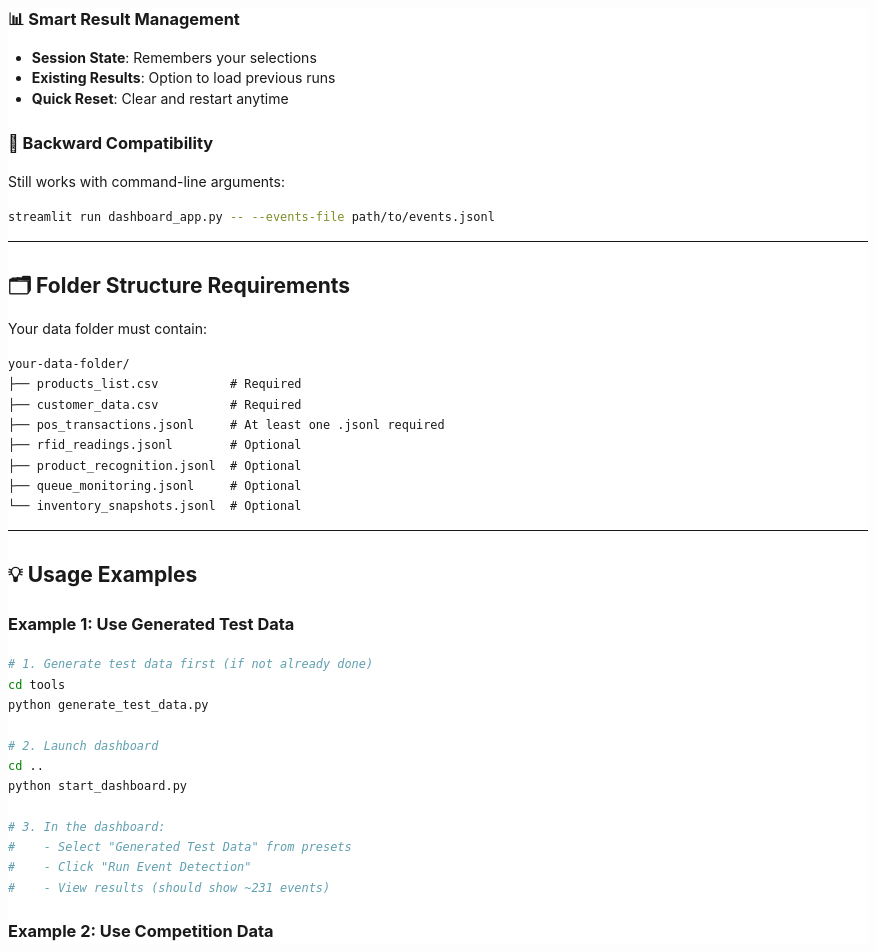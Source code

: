 ### 📊 Smart Result Management

- **Session State**: Remembers your selections
- **Existing Results**: Option to load previous runs
- **Quick Reset**: Clear and restart anytime

### 🔄 Backward Compatibility

Still works with command-line arguments:

```bash
streamlit run dashboard_app.py -- --events-file path/to/events.jsonl
```

---

## 🗂️ Folder Structure Requirements

Your data folder must contain:

```
your-data-folder/
├── products_list.csv          # Required
├── customer_data.csv          # Required
├── pos_transactions.jsonl     # At least one .jsonl required
├── rfid_readings.jsonl        # Optional
├── product_recognition.jsonl  # Optional
├── queue_monitoring.jsonl     # Optional
└── inventory_snapshots.jsonl  # Optional
```

---

## 💡 Usage Examples

### Example 1: Use Generated Test Data

```bash
# 1. Generate test data first (if not already done)
cd tools
python generate_test_data.py

# 2. Launch dashboard
cd ..
python start_dashboard.py

# 3. In the dashboard:
#    - Select "Generated Test Data" from presets
#    - Click "Run Event Detection"
#    - View results (should show ~231 events)
```

### Example 2: Use Competition Data
